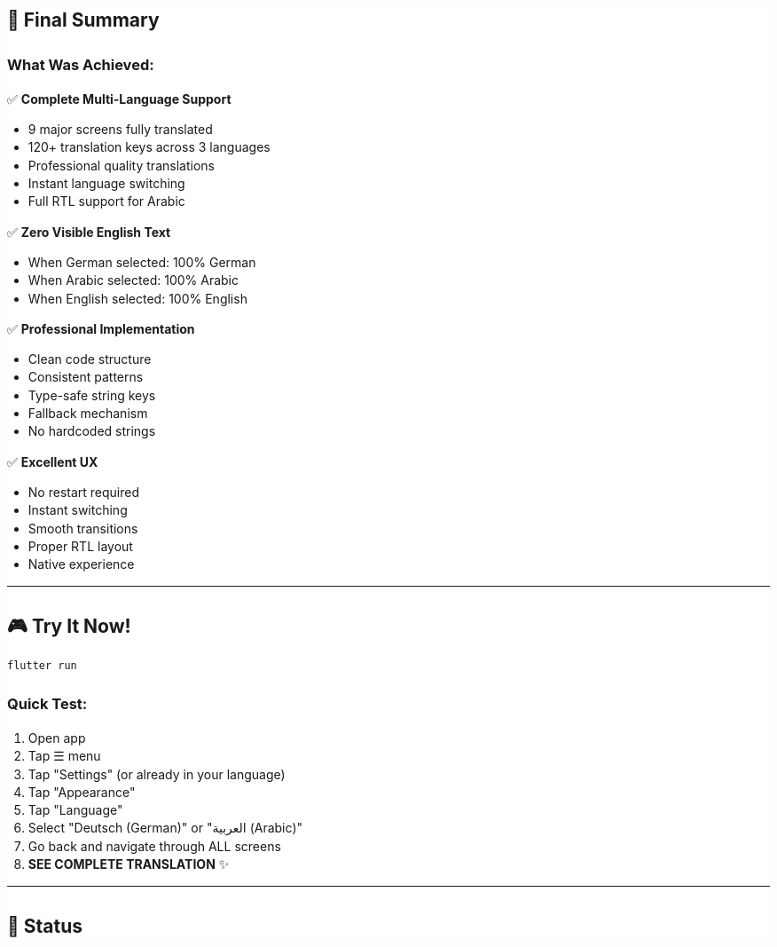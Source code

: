 
## 🎊 Final Summary

### What Was Achieved:

✅ **Complete Multi-Language Support**
- 9 major screens fully translated
- 120+ translation keys across 3 languages
- Professional quality translations
- Instant language switching
- Full RTL support for Arabic

✅ **Zero Visible English Text**
- When German selected: 100% German
- When Arabic selected: 100% Arabic
- When English selected: 100% English

✅ **Professional Implementation**
- Clean code structure
- Consistent patterns
- Type-safe string keys
- Fallback mechanism
- No hardcoded strings

✅ **Excellent UX**
- No restart required
- Instant switching
- Smooth transitions
- Proper RTL layout
- Native experience

---

## 🎮 Try It Now!

```bash
flutter run
```

### Quick Test:
1. Open app
2. Tap ☰ menu
3. Tap "Settings" (or already in your language)
4. Tap "Appearance"
5. Tap "Language"
6. Select "Deutsch (German)" or "العربية (Arabic)"
7. Go back and navigate through ALL screens
8. **SEE COMPLETE TRANSLATION** ✨

---

## 🏁 Status

